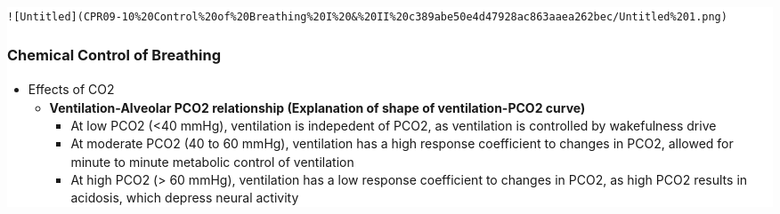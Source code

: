     ![Untitled](CPR09-10%20Control%20of%20Breathing%20I%20&%20II%20c389abe50e4d47928ac863aaea262bec/Untitled%201.png)
    

### Chemical Control of Breathing

- Effects of CO2
    - **Ventilation-Alveolar PCO2 relationship (Explanation of shape of ventilation-PCO2 curve)**
        - At low PCO2 (<40 mmHg), ventilation is indepedent of PCO2, as ventilation is controlled by wakefulness drive
        - At moderate PCO2 (40 to 60 mmHg), ventilation has a high response coefficient to changes in PCO2, allowed for minute to minute metabolic control of ventilation
        - At high PCO2 (> 60 mmHg), ventilation has a low response coefficient to changes in PCO2, as high PCO2 results in acidosis, which depress neural activity
        